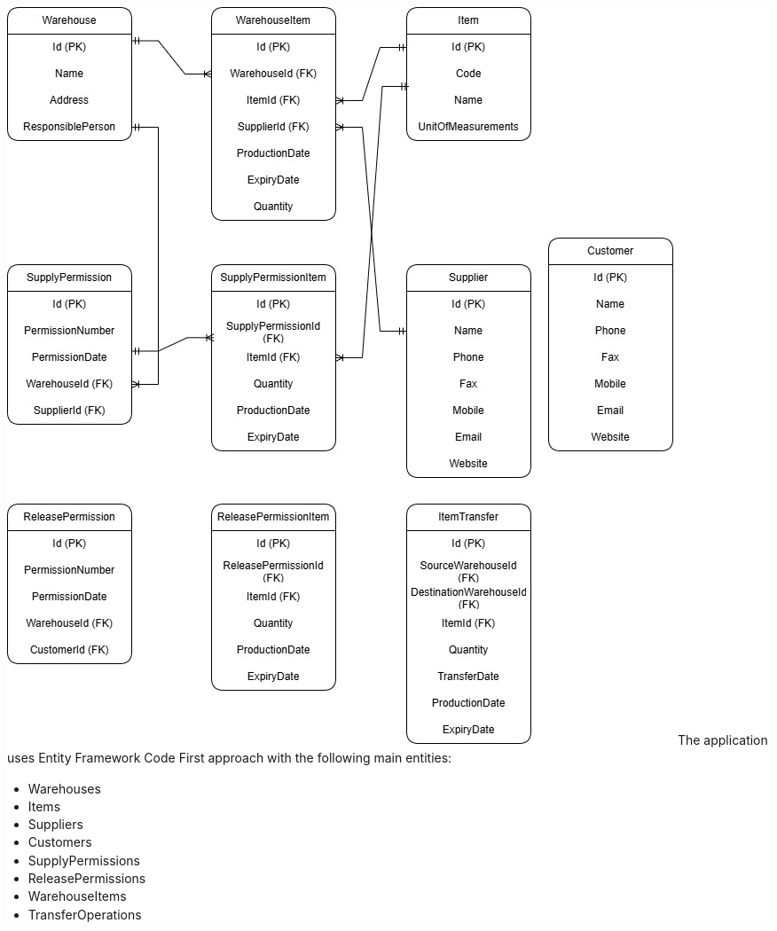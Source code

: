 ![Schema](./Images/diagrams/ERD.jpg)
The application uses Entity Framework Code First approach with the following main entities:
- Warehouses
- Items
- Suppliers
- Customers
- SupplyPermissions
- ReleasePermissions
- WarehouseItems
- TransferOperations
